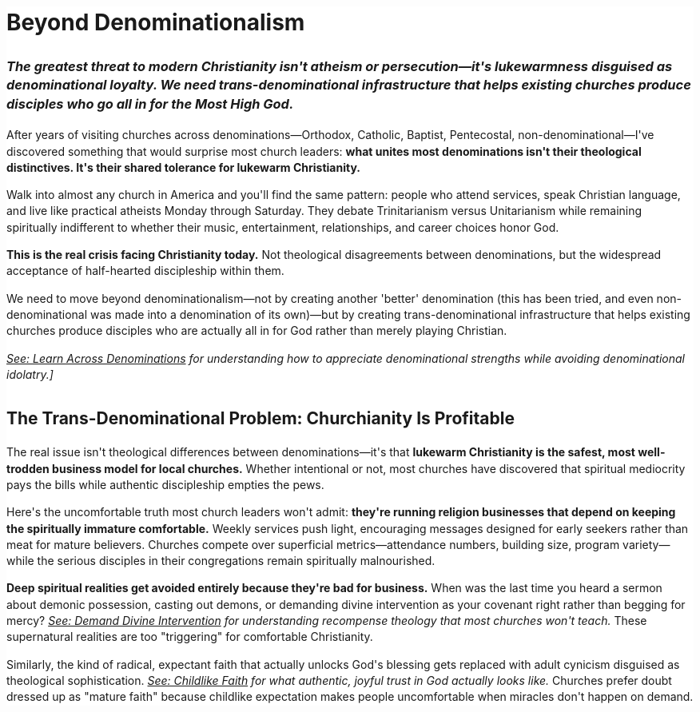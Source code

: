 # **Beyond Denominationalism**

### ***The greatest threat to modern Christianity isn't atheism or persecution—it's lukewarmness disguised as denominational loyalty. We need trans-denominational infrastructure that helps existing churches produce disciples who go all in for the Most High God.***

After years of visiting churches across denominations—Orthodox, Catholic, Baptist, Pentecostal, non-denominational—I've discovered something that would surprise most church leaders: **what unites most denominations isn't their theological distinctives. It's their shared tolerance for lukewarm Christianity.**

Walk into almost any church in America and you'll find the same pattern: people who attend services, speak Christian language, and live like practical atheists Monday through Saturday. They debate Trinitarianism versus Unitarianism while remaining spiritually indifferent to whether their music, entertainment, relationships, and career choices honor God.

**This is the real crisis facing Christianity today.** Not theological disagreements between denominations, but the widespread acceptance of half-hearted discipleship within them.

We need to move beyond denominationalism—not by creating another 'better' denomination (this has been tried, and even non-denominational was made into a denomination of its own)—but by creating trans-denominational infrastructure that helps existing churches produce disciples who are actually all in for God rather than merely playing Christian.

*[See: Learn Across Denominations](../principles/learn-across-denominations.md) for understanding how to appreciate denominational strengths while avoiding denominational idolatry.]*

## **The Trans-Denominational Problem: Churchianity Is Profitable**

The real issue isn't theological differences between denominations—it's that **lukewarm Christianity is the safest, most well-trodden business model for local churches.** Whether intentional or not, most churches have discovered that spiritual mediocrity pays the bills while authentic discipleship empties the pews.

Here's the uncomfortable truth most church leaders won't admit: **they're running religion businesses that depend on keeping the spiritually immature comfortable.** Weekly services push light, encouraging messages designed for early seekers rather than meat for mature believers. Churches compete over superficial metrics—attendance numbers, building size, program variety—while the serious disciples in their congregations remain spiritually malnourished.

**Deep spiritual realities get avoided entirely because they're bad for business.** When was the last time you heard a sermon about demonic possession, casting out demons, or demanding divine intervention as your covenant right rather than begging for mercy? *[See: Demand Divine Intervention](../principles/demand-divine-intervention.md) for understanding recompense theology that most churches won't teach.* These supernatural realities are too "triggering" for comfortable Christianity.

Similarly, the kind of radical, expectant faith that actually unlocks God's blessing gets replaced with adult cynicism disguised as theological sophistication. *[See: Childlike Faith](../poems/childlike-faith.md) for what authentic, joyful trust in God actually looks like.* Churches prefer doubt dressed up as "mature faith" because childlike expectation makes people uncomfortable when miracles don't happen on demand.
